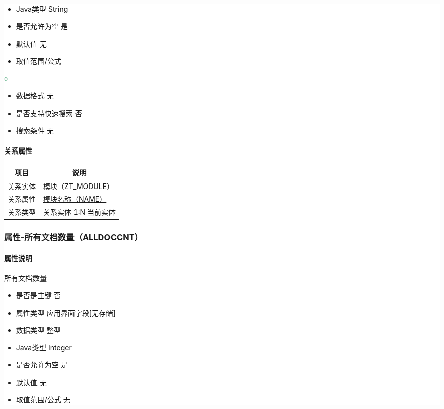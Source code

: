 - Java类型
String

- 是否允许为空
是

- 默认值
无

- 取值范围/公式
```SQL
0
```

- 数据格式
无

- 是否支持快速搜索
否

- 搜索条件
无

#### 关系属性
| 项目 | 说明 |
| ---- | ---- |
| 关系实体 | [模块（ZT_MODULE）](../zentao/Module) |
| 关系属性 | [模块名称（NAME）](../zentao/Module/#属性-模块名称（NAME）) |
| 关系类型 | 关系实体 1:N 当前实体 |

### 属性-所有文档数量（ALLDOCCNT）
#### 属性说明
所有文档数量

- 是否是主键
否

- 属性类型
应用界面字段[无存储]

- 数据类型
整型

- Java类型
Integer

- 是否允许为空
是

- 默认值
无

- 取值范围/公式
无
